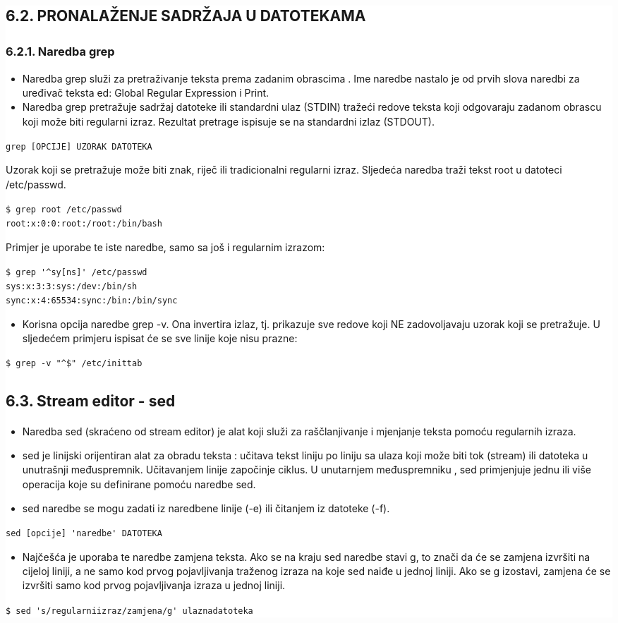  
   ## 6.2. PRONALAŽENJE SADRŽAJA U DATOTEKAMA
   
   ### 6.2.1. Naredba grep
   
   - Naredba grep služi za pretraživanje teksta prema zadanim obrascima .
   Ime naredbe nastalo je od prvih slova naredbi za uređivač teksta ed: Global Regular Expression i Print.
   - Naredba grep pretražuje sadržaj datoteke ili standardni ulaz (STDIN) tražeći redove teksta koji odgovaraju zadanom obrascu koji može biti regularni izraz. Rezultat pretrage ispisuje se na standardni izlaz (STDOUT).
   
   `grep [OPCIJE] UZORAK DATOTEKA`
   
   Uzorak koji se pretražuje može biti znak, riječ ili tradicionalni regularni izraz. 
   Sljedeća naredba traži tekst root u datoteci /etc/passwd.
   
   ```
   $ grep root /etc/passwd 
   root:x:0:0:root:/root:/bin/bash
   ```
   
   Primjer je uporabe  te iste naredbe, samo sa još i regularnim izrazom:
   ```
   $ grep '^sy[ns]' /etc/passwd 
   sys:x:3:3:sys:/dev:/bin/sh 
   sync:x:4:65534:sync:/bin:/bin/sync
   ```
   
   - Korisna opcija naredbe grep -v. Ona invertira izlaz, tj. prikazuje sve redove koji NE zadovoljavaju uzorak koji se pretražuje. U sljedećem primjeru ispisat će se sve linije koje nisu prazne:
   
   `$ grep -v "^$" /etc/inittab`
   
   ## 6.3. Stream editor - sed
   
   - Naredba sed (skraćeno od stream editor) je alat koji služi za raščlanjivanje i mjenjanje teksta pomoću regularnih izraza.
   
   - sed je linijski orijentiran alat za obradu teksta :
   učitava tekst liniju po liniju sa ulaza koji može biti tok (stream) ili datoteka u unutrašnji međuspremnik.
   Učitavanjem linije započinje ciklus.
   U unutarnjem međuspremniku , sed primjenjuje jednu ili više operacija koje su definirane pomoću naredbe sed.
   - sed naredbe se mogu zadati iz naredbene linije (-e) ili čitanjem iz datoteke (-f).
   
   `sed [opcije] 'naredbe' DATOTEKA`
   
   - Najčešća je uporaba te naredbe zamjena teksta. Ako se na kraju sed naredbe stavi g, to znači da će se zamjena izvršiti na cijeloj liniji, a ne samo kod prvog pojavljivanja traženog izraza na koje sed naiđe u jednoj liniji. Ako se g izostavi, zamjena će se izvršiti samo kod prvog pojavljivanja izraza u jednoj liniji.
   
   `$ sed 's/regularniizraz/zamjena/g' ulaznadatoteka`
   